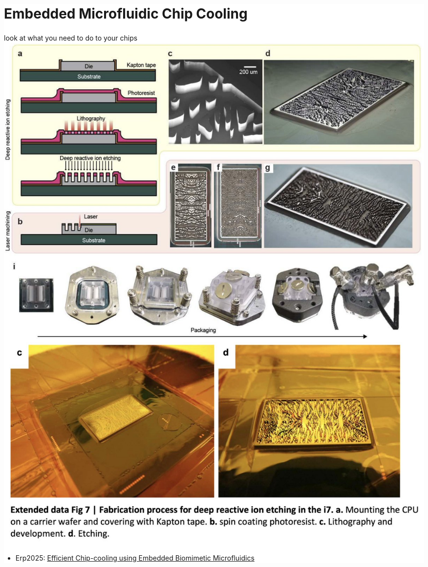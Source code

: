 

# Embedded Microfluidic Chip Cooling

look at what you need to do to your chips
![20250923_150810_0.jpg](/assets/images/2025/20250323_20250928/20250923_150810_0.jpg)
![20250923_150810_1.jpg](/assets/images/2025/20250323_20250928/20250923_150810_1.jpg)
   - Erp2025: [Efficient Chip-cooling using Embedded Biomimetic Microfluidics](https://researchsquare.com/article/rs-5814747/v1)